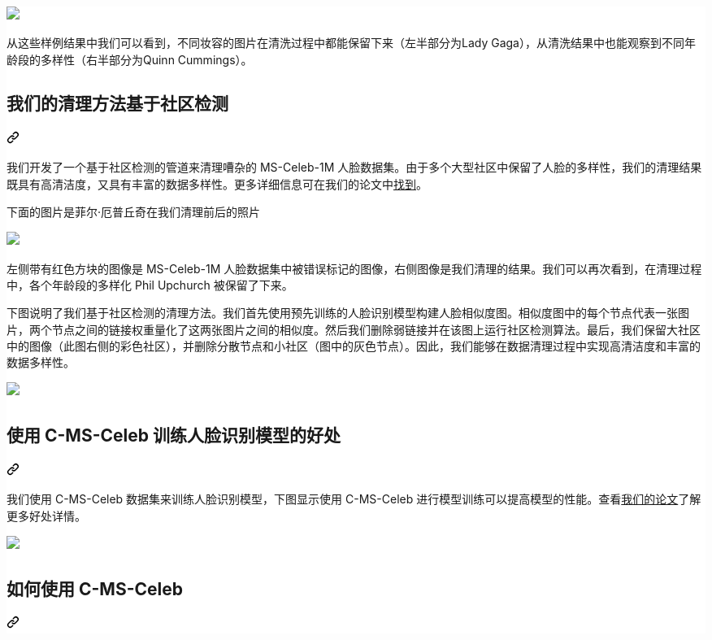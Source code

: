 <p dir="auto"><a target="_blank" rel="noopener noreferrer" href="https://github.com/JinRC/C-MS-Celeb/blob/master/sample_images.png"><img src="https://github.com/JinRC/C-MS-Celeb/raw/master/sample_images.png" width="600" style="max-width: 100%;"></a></p>
<p dir="auto"><font style="vertical-align: inherit;"><font style="vertical-align: inherit;">从这些样例结果中我们可以看到，不同妆容的图片在清洗过程中都能保留下来（左半部分为Lady Gaga），从清洗结果中也能观察到不同年龄段的多样性（右半部分为Quinn Cummings）。</font></font></p>
<div class="markdown-heading" dir="auto"><h2 tabindex="-1" class="heading-element" dir="auto"><font style="vertical-align: inherit;"><font style="vertical-align: inherit;">我们的清理方法基于社区检测</font></font></h2><a id="user-content-our-cleaning-method-based-on-community-detection" class="anchor" aria-label="永久链接：我们基于社区检测的清理方法" href="#our-cleaning-method-based-on-community-detection"><svg class="octicon octicon-link" viewBox="0 0 16 16" version="1.1" width="16" height="16" aria-hidden="true"><path d="m7.775 3.275 1.25-1.25a3.5 3.5 0 1 1 4.95 4.95l-2.5 2.5a3.5 3.5 0 0 1-4.95 0 .751.751 0 0 1 .018-1.042.751.751 0 0 1 1.042-.018 1.998 1.998 0 0 0 2.83 0l2.5-2.5a2.002 2.002 0 0 0-2.83-2.83l-1.25 1.25a.751.751 0 0 1-1.042-.018.751.751 0 0 1-.018-1.042Zm-4.69 9.64a1.998 1.998 0 0 0 2.83 0l1.25-1.25a.751.751 0 0 1 1.042.018.751.751 0 0 1 .018 1.042l-1.25 1.25a3.5 3.5 0 1 1-4.95-4.95l2.5-2.5a3.5 3.5 0 0 1 4.95 0 .751.751 0 0 1-.018 1.042.751.751 0 0 1-1.042.018 1.998 1.998 0 0 0-2.83 0l-2.5 2.5a1.998 1.998 0 0 0 0 2.83Z"></path></svg></a></div>
<p dir="auto"><font style="vertical-align: inherit;"><font style="vertical-align: inherit;">我们开发了一个基于社区检测的管道来清理嘈杂的 MS-Celeb-1M 人脸数据集。由于多个大型社区中保留了人脸的多样性，我们的清理结果既具有高清洁度，又具有丰富的数据多样性。更多详细信息可在我们的论文中</font></font><a href="https://www.hindawi.com/journals/cin/2018/4512473/abs/" rel="nofollow"><font style="vertical-align: inherit;"><font style="vertical-align: inherit;">找到</font></font></a><font style="vertical-align: inherit;"><font style="vertical-align: inherit;">。</font></font></p>
<p dir="auto"><font style="vertical-align: inherit;"><font style="vertical-align: inherit;">下面的图片是菲尔·厄普丘奇在我们清理前后的照片</font></font></p>
<p dir="auto"><a target="_blank" rel="noopener noreferrer" href="https://github.com/JinRC/C-MS-Celeb/blob/master/before_after.png"><img src="https://github.com/JinRC/C-MS-Celeb/raw/master/before_after.png" width="600" style="max-width: 100%;"></a></p>
<p dir="auto"><font style="vertical-align: inherit;"><font style="vertical-align: inherit;">左侧带有红色方块的图像是 MS-Celeb-1M 人脸数据集中被错误标记的图像，右侧图像是我们清理的结果。我们可以再次看到，在清理过程中，各个年龄段的多样化 Phil Upchurch 被保留了下来。</font></font></p>
<p dir="auto"><font style="vertical-align: inherit;"><font style="vertical-align: inherit;">下图说明了我们基于社区检测的清理方法。我们首先使用预先训练的人脸识别模型构建人脸相似度图。相似度图中的每个节点代表一张图片，两个节点之间的链接权重量化了这两张图片之间的相似度。然后我们删除弱链接并在该图上运行社区检测算法。最后，我们保留大社区中的图像（此图右侧的彩色社区），并删除分散节点和小社区（图中的灰色节点）。因此，我们能够在数据清理过程中实现高清洁度和丰富的数据多样性。</font></font></p>
<p dir="auto"><a target="_blank" rel="noopener noreferrer" href="https://github.com/JinRC/C-MS-Celeb/blob/master/community_detection_clean.png"><img src="https://github.com/JinRC/C-MS-Celeb/raw/master/community_detection_clean.png" width="600" style="max-width: 100%;"></a></p>
<div class="markdown-heading" dir="auto"><h2 tabindex="-1" class="heading-element" dir="auto"><font style="vertical-align: inherit;"><font style="vertical-align: inherit;">使用 C-MS-Celeb 训练人脸识别模型的好处</font></font></h2><a id="user-content-benefits-of-using-c-ms-celeb-to-train-a-face-recognition-model" class="anchor" aria-label="永久链接：使用 C-MS-Celeb 训练人脸识别模型的好处" href="#benefits-of-using-c-ms-celeb-to-train-a-face-recognition-model"><svg class="octicon octicon-link" viewBox="0 0 16 16" version="1.1" width="16" height="16" aria-hidden="true"><path d="m7.775 3.275 1.25-1.25a3.5 3.5 0 1 1 4.95 4.95l-2.5 2.5a3.5 3.5 0 0 1-4.95 0 .751.751 0 0 1 .018-1.042.751.751 0 0 1 1.042-.018 1.998 1.998 0 0 0 2.83 0l2.5-2.5a2.002 2.002 0 0 0-2.83-2.83l-1.25 1.25a.751.751 0 0 1-1.042-.018.751.751 0 0 1-.018-1.042Zm-4.69 9.64a1.998 1.998 0 0 0 2.83 0l1.25-1.25a.751.751 0 0 1 1.042.018.751.751 0 0 1 .018 1.042l-1.25 1.25a3.5 3.5 0 1 1-4.95-4.95l2.5-2.5a3.5 3.5 0 0 1 4.95 0 .751.751 0 0 1-.018 1.042.751.751 0 0 1-1.042.018 1.998 1.998 0 0 0-2.83 0l-2.5 2.5a1.998 1.998 0 0 0 0 2.83Z"></path></svg></a></div>
<p dir="auto"><font style="vertical-align: inherit;"><font style="vertical-align: inherit;">我们使用 C-MS-Celeb 数据集来训练人脸识别模型，下图显示使用 C-MS-Celeb 进行模型训练可以提高模型的性能。查看</font></font><a href="https://www.hindawi.com/journals/cin/2018/4512473/abs/" rel="nofollow"><font style="vertical-align: inherit;"><font style="vertical-align: inherit;">我们的论文</font></font></a><font style="vertical-align: inherit;"><font style="vertical-align: inherit;">了解更多好处详情。</font></font></p>
<p dir="auto"><a target="_blank" rel="noopener noreferrer" href="https://github.com/JinRC/C-MS-Celeb/blob/master/PR-curve.png"><img src="https://github.com/JinRC/C-MS-Celeb/raw/master/PR-curve.png" width="400" style="max-width: 100%;"></a></p>
<div class="markdown-heading" dir="auto"><h2 tabindex="-1" class="heading-element" dir="auto"><font style="vertical-align: inherit;"><font style="vertical-align: inherit;">如何使用 C-MS-Celeb</font></font></h2><a id="user-content-how-to-use-c-ms-celeb" class="anchor" aria-label="永久链接：如何使用 C-MS-Celeb" href="#how-to-use-c-ms-celeb"><svg class="octicon octicon-link" viewBox="0 0 16 16" version="1.1" width="16" height="16" aria-hidden="true"><path d="m7.775 3.275 1.25-1.25a3.5 3.5 0 1 1 4.95 4.95l-2.5 2.5a3.5 3.5 0 0 1-4.95 0 .751.751 0 0 1 .018-1.042.751.751 0 0 1 1.042-.018 1.998 1.998 0 0 0 2.83 0l2.5-2.5a2.002 2.002 0 0 0-2.83-2.83l-1.25 1.25a.751.751 0 0 1-1.042-.018.751.751 0 0 1-.018-1.042Zm-4.69 9.64a1.998 1.998 0 0 0 2.83 0l1.25-1.25a.751.751 0 0 1 1.042.018.751.751 0 0 1 .018 1.042l-1.25 1.25a3.5 3.5 0 1 1-4.95-4.95l2.5-2.5a3.5 3.5 0 0 1 4.95 0 .751.751 0 0 1-.018 1.042.751.751 0 0 1-1.042.018 1.998 1.998 0 0 0-2.83 0l-2.5 2.5a1.998 1.998 0 0 0 0 2.83Z"></path></svg></a></div>